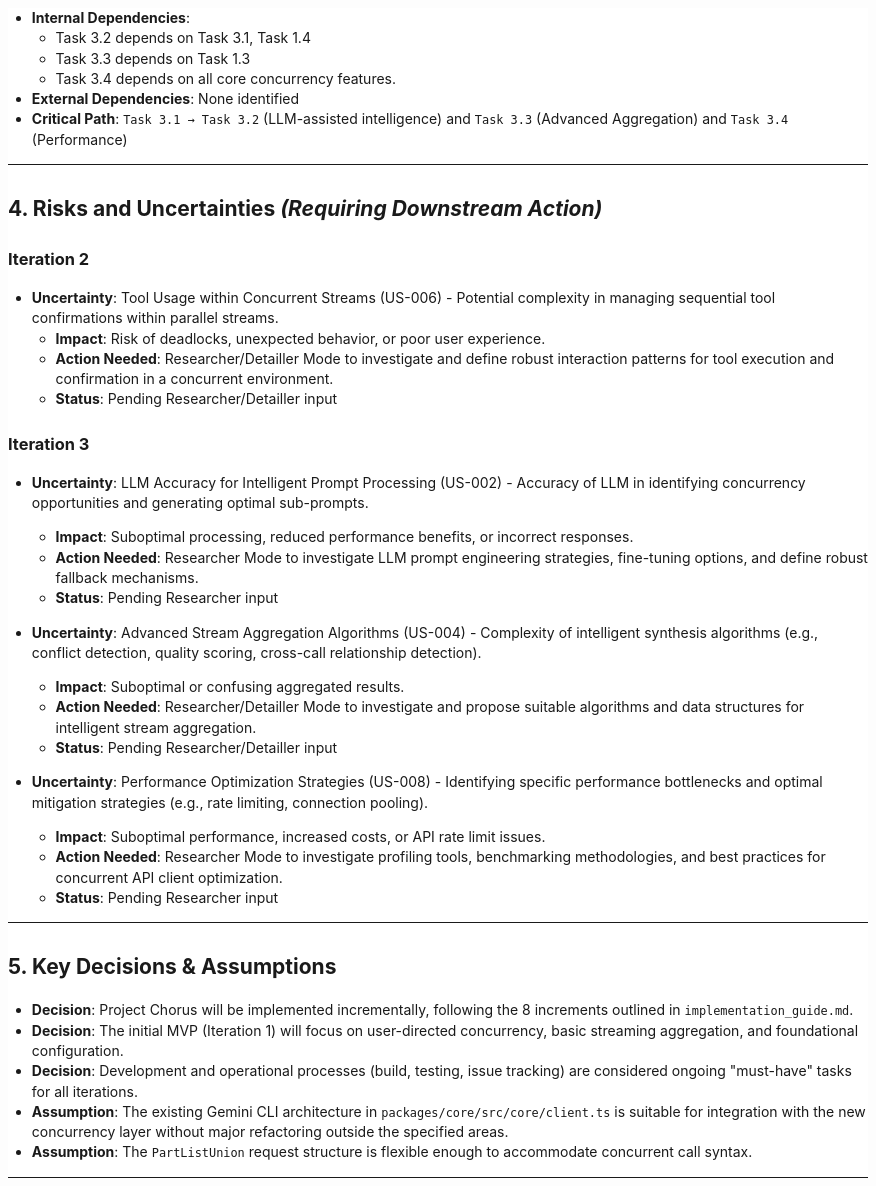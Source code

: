 - **Internal Dependencies**:
  - Task 3.2 depends on Task 3.1, Task 1.4
  - Task 3.3 depends on Task 1.3
  - Task 3.4 depends on all core concurrency features.
- **External Dependencies**: None identified
- **Critical Path**: `Task 3.1 → Task 3.2` (LLM-assisted intelligence) and `Task 3.3` (Advanced Aggregation) and `Task 3.4` (Performance)

---

## 4. Risks and Uncertainties _(Requiring Downstream Action)_

### Iteration 2

- **Uncertainty**: Tool Usage within Concurrent Streams (US-006) - Potential complexity in managing sequential tool confirmations within parallel streams.
  - **Impact**: Risk of deadlocks, unexpected behavior, or poor user experience.
  - **Action Needed**: Researcher/Detailler Mode to investigate and define robust interaction patterns for tool execution and confirmation in a concurrent environment.
  - **Status**: Pending Researcher/Detailler input

### Iteration 3

- **Uncertainty**: LLM Accuracy for Intelligent Prompt Processing (US-002) - Accuracy of LLM in identifying concurrency opportunities and generating optimal sub-prompts.
  - **Impact**: Suboptimal processing, reduced performance benefits, or incorrect responses.
  - **Action Needed**: Researcher Mode to investigate LLM prompt engineering strategies, fine-tuning options, and define robust fallback mechanisms.
  - **Status**: Pending Researcher input

- **Uncertainty**: Advanced Stream Aggregation Algorithms (US-004) - Complexity of intelligent synthesis algorithms (e.g., conflict detection, quality scoring, cross-call relationship detection).
  - **Impact**: Suboptimal or confusing aggregated results.
  - **Action Needed**: Researcher/Detailler Mode to investigate and propose suitable algorithms and data structures for intelligent stream aggregation.
  - **Status**: Pending Researcher/Detailler input

- **Uncertainty**: Performance Optimization Strategies (US-008) - Identifying specific performance bottlenecks and optimal mitigation strategies (e.g., rate limiting, connection pooling).
  - **Impact**: Suboptimal performance, increased costs, or API rate limit issues.
  - **Action Needed**: Researcher Mode to investigate profiling tools, benchmarking methodologies, and best practices for concurrent API client optimization.
  - **Status**: Pending Researcher input

---

## 5. Key Decisions & Assumptions

- **Decision**: Project Chorus will be implemented incrementally, following the 8 increments outlined in `implementation_guide.md`.
- **Decision**: The initial MVP (Iteration 1) will focus on user-directed concurrency, basic streaming aggregation, and foundational configuration.
- **Decision**: Development and operational processes (build, testing, issue tracking) are considered ongoing "must-have" tasks for all iterations.
- **Assumption**: The existing Gemini CLI architecture in `packages/core/src/core/client.ts` is suitable for integration with the new concurrency layer without major refactoring outside the specified areas.
- **Assumption**: The `PartListUnion` request structure is flexible enough to accommodate concurrent call syntax.

---